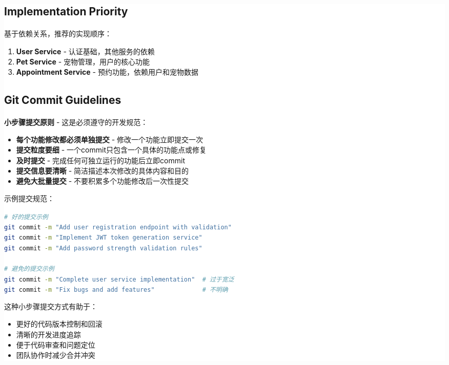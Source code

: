 ## Implementation Priority

基于依赖关系，推荐的实现顺序：
1. **User Service** - 认证基础，其他服务的依赖
2. **Pet Service** - 宠物管理，用户的核心功能
3. **Appointment Service** - 预约功能，依赖用户和宠物数据

## Git Commit Guidelines

**小步骤提交原则** - 这是必须遵守的开发规范：

- **每个功能修改都必须单独提交** - 修改一个功能立即提交一次
- **提交粒度要细** - 一个commit只包含一个具体的功能点或修复
- **及时提交** - 完成任何可独立运行的功能后立即commit
- **提交信息要清晰** - 简洁描述本次修改的具体内容和目的
- **避免大批量提交** - 不要积累多个功能修改后一次性提交

示例提交规范：
```bash
# 好的提交示例
git commit -m "Add user registration endpoint with validation"
git commit -m "Implement JWT token generation service"
git commit -m "Add password strength validation rules"

# 避免的提交示例
git commit -m "Complete user service implementation"  # 过于宽泛
git commit -m "Fix bugs and add features"             # 不明确
```

这种小步骤提交方式有助于：
- 更好的代码版本控制和回滚
- 清晰的开发进度追踪
- 便于代码审查和问题定位
- 团队协作时减少合并冲突